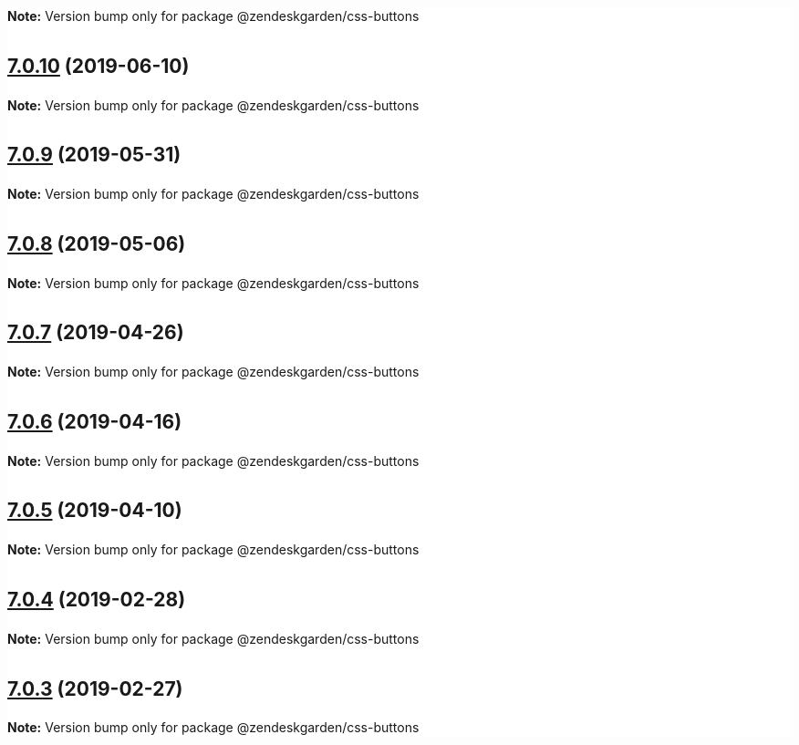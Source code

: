 **Note:** Version bump only for package @zendeskgarden/css-buttons

## [7.0.10](https://github.com/zendeskgarden/css-components/compare/@zendeskgarden/css-buttons@7.0.9...@zendeskgarden/css-buttons@7.0.10) (2019-06-10)

**Note:** Version bump only for package @zendeskgarden/css-buttons

## [7.0.9](https://github.com/zendeskgarden/css-components/compare/@zendeskgarden/css-buttons@7.0.8...@zendeskgarden/css-buttons@7.0.9) (2019-05-31)

**Note:** Version bump only for package @zendeskgarden/css-buttons

## [7.0.8](https://github.com/zendeskgarden/css-components/compare/@zendeskgarden/css-buttons@7.0.7...@zendeskgarden/css-buttons@7.0.8) (2019-05-06)

**Note:** Version bump only for package @zendeskgarden/css-buttons

## [7.0.7](https://github.com/zendeskgarden/css-components/compare/@zendeskgarden/css-buttons@7.0.6...@zendeskgarden/css-buttons@7.0.7) (2019-04-26)

**Note:** Version bump only for package @zendeskgarden/css-buttons

## [7.0.6](https://github.com/zendeskgarden/css-components/compare/@zendeskgarden/css-buttons@7.0.5...@zendeskgarden/css-buttons@7.0.6) (2019-04-16)

**Note:** Version bump only for package @zendeskgarden/css-buttons

## [7.0.5](https://github.com/zendeskgarden/css-components/compare/@zendeskgarden/css-buttons@7.0.4...@zendeskgarden/css-buttons@7.0.5) (2019-04-10)

**Note:** Version bump only for package @zendeskgarden/css-buttons

## [7.0.4](https://github.com/zendeskgarden/css-components/compare/@zendeskgarden/css-buttons@7.0.3...@zendeskgarden/css-buttons@7.0.4) (2019-02-28)

**Note:** Version bump only for package @zendeskgarden/css-buttons

## [7.0.3](https://github.com/zendeskgarden/css-components/compare/@zendeskgarden/css-buttons@7.0.2...@zendeskgarden/css-buttons@7.0.3) (2019-02-27)

**Note:** Version bump only for package @zendeskgarden/css-buttons
